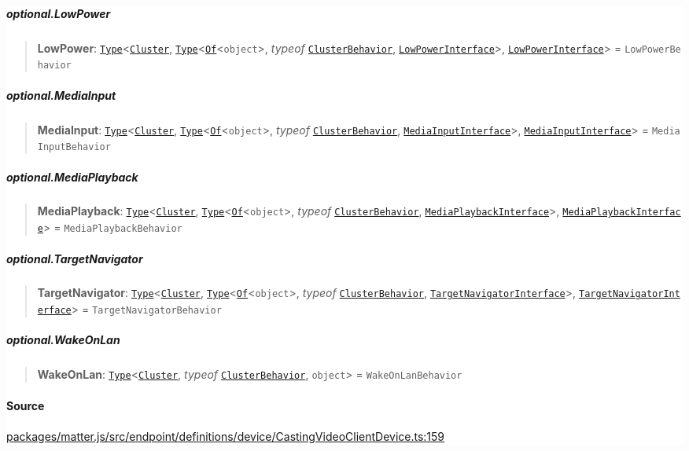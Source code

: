 ##### optional.LowPower

> **LowPower**: [`Type`](../../../../../../behavior/cluster/export/namespaces/ClusterBehavior/interfaces/Type.md)\<[`Cluster`](../../../../../../cluster/export/namespaces/LowPower/interfaces/Cluster.md), [`Type`](../../../../../../behavior/cluster/export/namespaces/ClusterBehavior/interfaces/Type.md)\<[`Of`](../../../../../../cluster/export/namespaces/ClusterType/interfaces/Of.md)\<`object`\>, *typeof* [`ClusterBehavior`](../../../../../../behavior/cluster/export/namespaces/ClusterBehavior/README.md), [`LowPowerInterface`](../../../../../../behavior/definitions/low-power/export/README.md#lowpowerinterface)\>, [`LowPowerInterface`](../../../../../../behavior/definitions/low-power/export/README.md#lowpowerinterface)\> = `LowPowerBehavior`

##### optional.MediaInput

> **MediaInput**: [`Type`](../../../../../../behavior/cluster/export/namespaces/ClusterBehavior/interfaces/Type.md)\<[`Cluster`](../../../../../../cluster/export/namespaces/MediaInput/interfaces/Cluster.md), [`Type`](../../../../../../behavior/cluster/export/namespaces/ClusterBehavior/interfaces/Type.md)\<[`Of`](../../../../../../cluster/export/namespaces/ClusterType/interfaces/Of.md)\<`object`\>, *typeof* [`ClusterBehavior`](../../../../../../behavior/cluster/export/namespaces/ClusterBehavior/README.md), [`MediaInputInterface`](../../../../../../behavior/definitions/media-input/export/README.md#mediainputinterface)\>, [`MediaInputInterface`](../../../../../../behavior/definitions/media-input/export/README.md#mediainputinterface)\> = `MediaInputBehavior`

##### optional.MediaPlayback

> **MediaPlayback**: [`Type`](../../../../../../behavior/cluster/export/namespaces/ClusterBehavior/interfaces/Type.md)\<[`Cluster`](../../../../../../cluster/export/namespaces/MediaPlayback/interfaces/Cluster.md), [`Type`](../../../../../../behavior/cluster/export/namespaces/ClusterBehavior/interfaces/Type.md)\<[`Of`](../../../../../../cluster/export/namespaces/ClusterType/interfaces/Of.md)\<`object`\>, *typeof* [`ClusterBehavior`](../../../../../../behavior/cluster/export/namespaces/ClusterBehavior/README.md), [`MediaPlaybackInterface`](../../../../../../behavior/definitions/media-playback/export/README.md#mediaplaybackinterface)\>, [`MediaPlaybackInterface`](../../../../../../behavior/definitions/media-playback/export/README.md#mediaplaybackinterface)\> = `MediaPlaybackBehavior`

##### optional.TargetNavigator

> **TargetNavigator**: [`Type`](../../../../../../behavior/cluster/export/namespaces/ClusterBehavior/interfaces/Type.md)\<[`Cluster`](../../../../../../cluster/export/namespaces/TargetNavigator/interfaces/Cluster.md), [`Type`](../../../../../../behavior/cluster/export/namespaces/ClusterBehavior/interfaces/Type.md)\<[`Of`](../../../../../../cluster/export/namespaces/ClusterType/interfaces/Of.md)\<`object`\>, *typeof* [`ClusterBehavior`](../../../../../../behavior/cluster/export/namespaces/ClusterBehavior/README.md), [`TargetNavigatorInterface`](../../../../../../behavior/definitions/target-navigator/export/README.md#targetnavigatorinterface)\>, [`TargetNavigatorInterface`](../../../../../../behavior/definitions/target-navigator/export/README.md#targetnavigatorinterface)\> = `TargetNavigatorBehavior`

##### optional.WakeOnLan

> **WakeOnLan**: [`Type`](../../../../../../behavior/cluster/export/namespaces/ClusterBehavior/interfaces/Type.md)\<[`Cluster`](../../../../../../cluster/export/namespaces/WakeOnLan/interfaces/Cluster.md), *typeof* [`ClusterBehavior`](../../../../../../behavior/cluster/export/namespaces/ClusterBehavior/README.md), `object`\> = `WakeOnLanBehavior`

#### Source

[packages/matter.js/src/endpoint/definitions/device/CastingVideoClientDevice.ts:159](https://github.com/project-chip/matter.js/blob/7a8cbb56b87d4ccf34bec5a9a95ab40a1711324f/packages/matter.js/src/endpoint/definitions/device/CastingVideoClientDevice.ts#L159)
